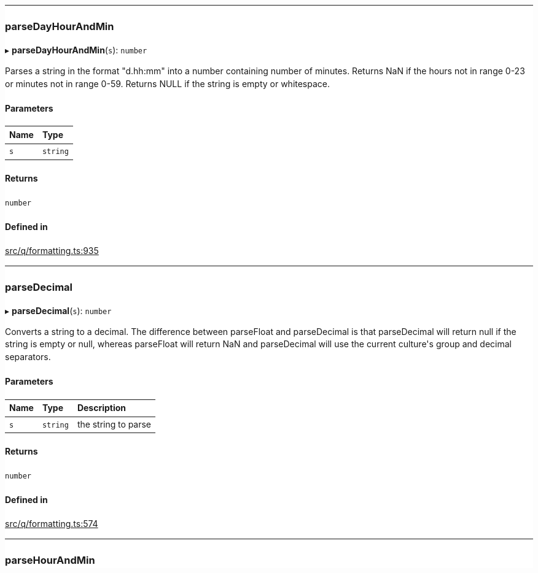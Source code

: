 ___

### parseDayHourAndMin

▸ **parseDayHourAndMin**(`s`): `number`

Parses a string in the format "d.hh:mm" into a number containing number of minutes.
Returns NaN if the hours not in range 0-23 or minutes not in range 0-59.
Returns NULL if the string is empty or whitespace.

#### Parameters

| Name | Type |
| :------ | :------ |
| `s` | `string` |

#### Returns

`number`

#### Defined in

[src/q/formatting.ts:935](https://github.com/serenity-is/serenity/blob/master/packages/corelib/src/q/formatting.ts#L935)

___

### parseDecimal

▸ **parseDecimal**(`s`): `number`

Converts a string to a decimal. The difference between parseFloat and parseDecimal
is that parseDecimal will return null if the string is empty or null, whereas
parseFloat will return NaN and parseDecimal will use the current culture's group
and decimal separators.

#### Parameters

| Name | Type | Description |
| :------ | :------ | :------ |
| `s` | `string` | the string to parse |

#### Returns

`number`

#### Defined in

[src/q/formatting.ts:574](https://github.com/serenity-is/serenity/blob/master/packages/corelib/src/q/formatting.ts#L574)

___

### parseHourAndMin
